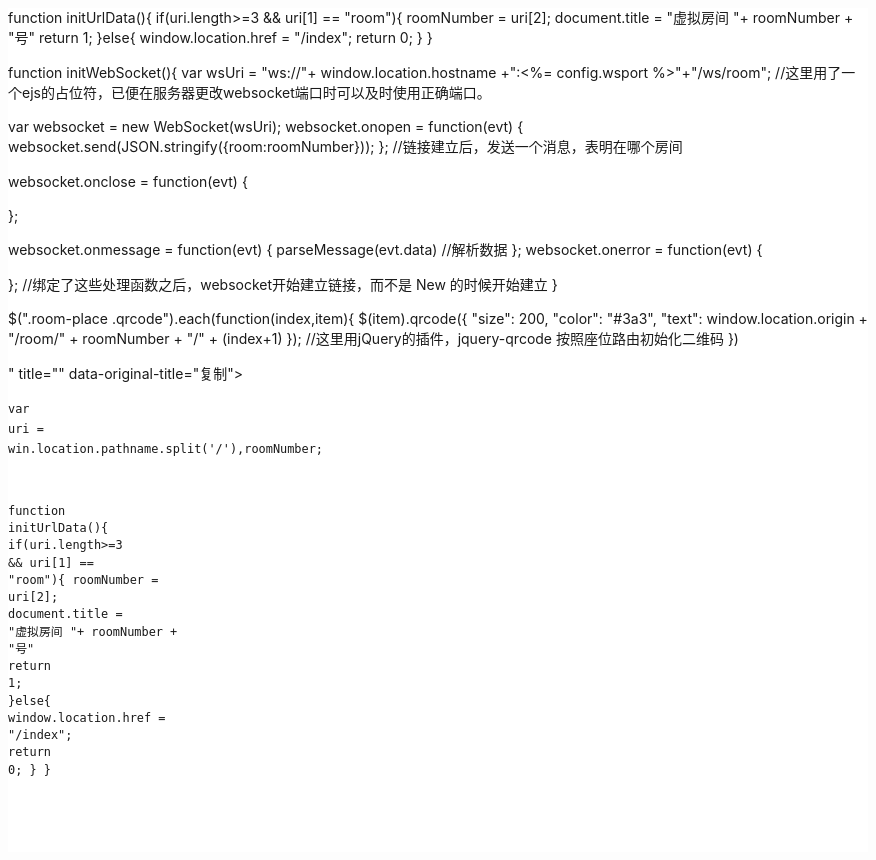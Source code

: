 function initUrlData(){
  if(uri.length>=3 &amp;&amp; uri[1] == &quot;room&quot;){
    roomNumber = uri[2];
    document.title = &quot;虚拟房间 &quot;+ roomNumber + &quot;号&quot;
    return 1;
  }else{
    window.location.href = &quot;/index&quot;;
    return 0;
  }
}

function initWebSocket(){
   var wsUri = &quot;ws://&quot;+ window.location.hostname +&quot;:<%= config.wsport %>&quot;+&quot;/ws/room&quot;; //这里用了一个ejs的占位符，已便在服务器更改websocket端口时可以及时使用正确端口。
   
   var websocket = new WebSocket(wsUri); 
   websocket.onopen = function(evt) { 
       websocket.send(JSON.stringify({room:roomNumber})); 
   }; //链接建立后，发送一个消息，表明在哪个房间

   websocket.onclose = function(evt) { 

   }; 

   websocket.onmessage = function(evt) { 
       parseMessage(evt.data) //解析数据
   }; 
   websocket.onerror = function(evt) { 

   }; 
   //绑定了这些处理函数之后，websocket开始建立链接，而不是 New 的时候开始建立
}


$(&quot;.room-place .qrcode&quot;).each(function(index,item){
    $(item).qrcode({
        &quot;size&quot;: 200,
        &quot;color&quot;: &quot;#3a3&quot;,
        &quot;text&quot;: window.location.origin + &quot;/room/&quot; + roomNumber + &quot;/&quot; + (index+1)
    });
    //这里用jQuery的插件，jquery-qrcode 按照座位路由初始化二维码
})

" title="" data-original-title="复制"></span>
      <span type="button" class="saveToNote code-tool" data-toggle="tooltip" data-placement="top" title="" data-original-title="放进笔记"></span>
      </div>
      </div><pre class="javascript hljs"><code class="javascript"><span class="hljs-keyword">var</span> uri = win.location.pathname.split(<span class="hljs-string">'/'</span>),roomNumber;

<span class="hljs-function"><span class="hljs-keyword">function</span> <span class="hljs-title">initUrlData</span>(<span class="hljs-params"></span>)</span>{
  <span class="hljs-keyword">if</span>(uri.length&gt;=<span class="hljs-number">3</span> &amp;&amp; uri[<span class="hljs-number">1</span>] == <span class="hljs-string">"room"</span>){
    roomNumber = uri[<span class="hljs-number">2</span>];
    <span class="hljs-built_in">document</span>.title = <span class="hljs-string">"虚拟房间 "</span>+ roomNumber + <span class="hljs-string">"号"</span>
    <span class="hljs-keyword">return</span> <span class="hljs-number">1</span>;
  }<span class="hljs-keyword">else</span>{
    <span class="hljs-built_in">window</span>.location.href = <span class="hljs-string">"/index"</span>;
    <span class="hljs-keyword">return</span> <span class="hljs-number">0</span>;
  }
}
